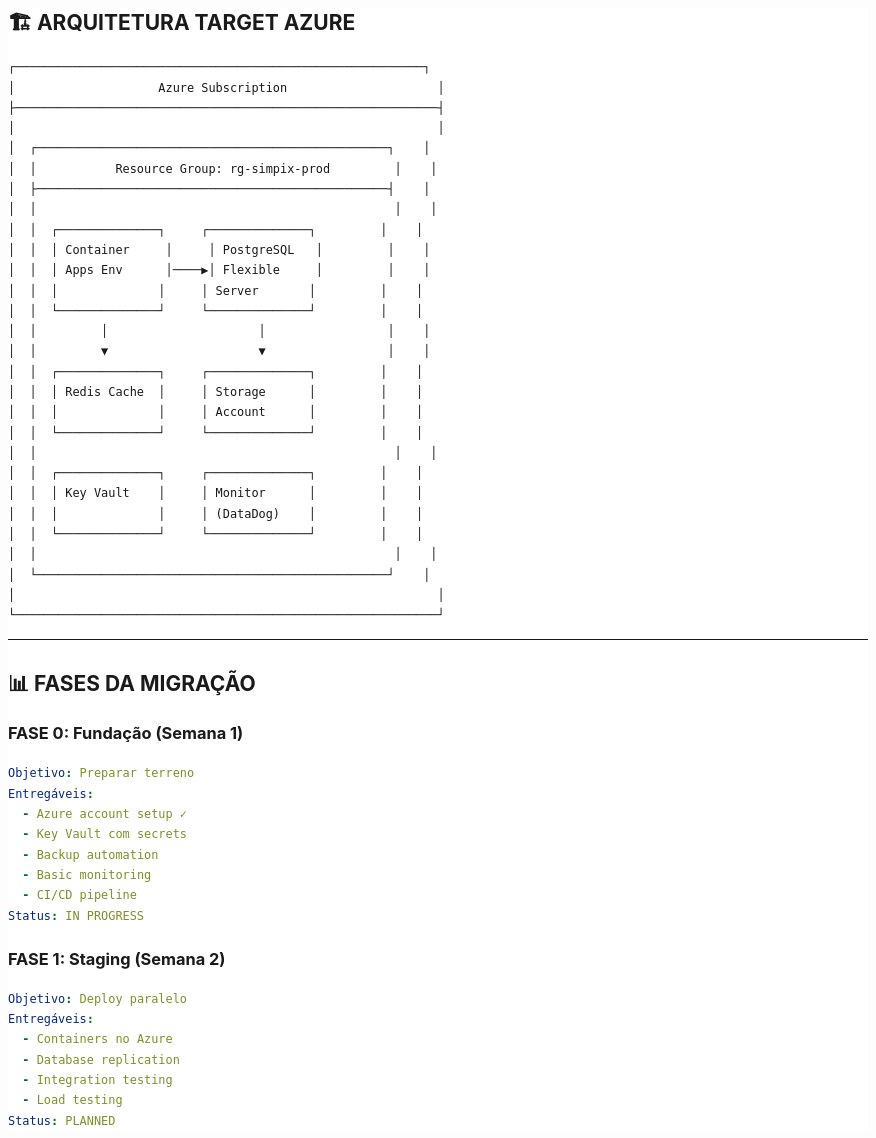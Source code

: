 
## 🏗️ ARQUITETURA TARGET AZURE

```
┌─────────────────────────────────────────────────────────┐
│                    Azure Subscription                     │
├───────────────────────────────────────────────────────────┤
│                                                           │
│  ┌─────────────────────────────────────────────────┐    │
│  │           Resource Group: rg-simpix-prod         │    │
│  ├─────────────────────────────────────────────────┤    │
│  │                                                  │    │
│  │  ┌──────────────┐     ┌──────────────┐         │    │
│  │  │ Container     │     │ PostgreSQL   │         │    │
│  │  │ Apps Env      │────▶│ Flexible     │         │    │
│  │  │              │     │ Server       │         │    │
│  │  └──────────────┘     └──────────────┘         │    │
│  │         │                     │                 │    │
│  │         ▼                     ▼                 │    │
│  │  ┌──────────────┐     ┌──────────────┐         │    │
│  │  │ Redis Cache  │     │ Storage      │         │    │
│  │  │              │     │ Account      │         │    │
│  │  └──────────────┘     └──────────────┘         │    │
│  │                                                  │    │
│  │  ┌──────────────┐     ┌──────────────┐         │    │
│  │  │ Key Vault    │     │ Monitor      │         │    │
│  │  │              │     │ (DataDog)    │         │    │
│  │  └──────────────┘     └──────────────┘         │    │
│  │                                                  │    │
│  └─────────────────────────────────────────────────┘    │
│                                                           │
└───────────────────────────────────────────────────────────┘
```

---

## 📊 FASES DA MIGRAÇÃO

### FASE 0: Fundação (Semana 1)
```yaml
Objetivo: Preparar terreno
Entregáveis:
  - Azure account setup ✓
  - Key Vault com secrets
  - Backup automation
  - Basic monitoring
  - CI/CD pipeline
Status: IN PROGRESS
```

### FASE 1: Staging (Semana 2)
```yaml
Objetivo: Deploy paralelo
Entregáveis:
  - Containers no Azure
  - Database replication
  - Integration testing
  - Load testing
Status: PLANNED
```

